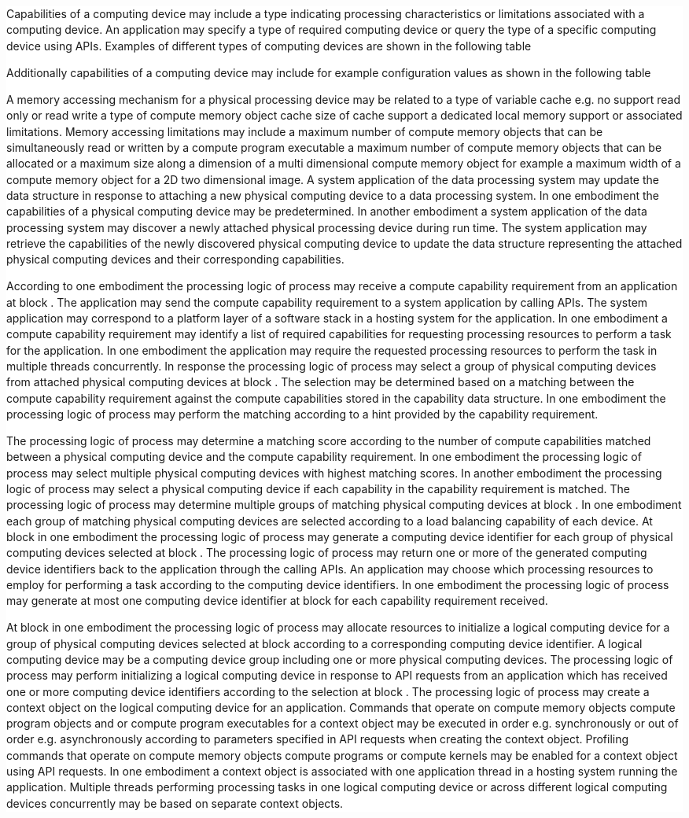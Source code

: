 Capabilities of a computing device may include a type indicating processing characteristics or limitations associated with a computing device. An application may specify a type of required computing device or query the type of a specific computing device using APIs. Examples of different types of computing devices are shown in the following table 

Additionally capabilities of a computing device may include for example configuration values as shown in the following table 

A memory accessing mechanism for a physical processing device may be related to a type of variable cache e.g. no support read only or read write a type of compute memory object cache size of cache support a dedicated local memory support or associated limitations. Memory accessing limitations may include a maximum number of compute memory objects that can be simultaneously read or written by a compute program executable a maximum number of compute memory objects that can be allocated or a maximum size along a dimension of a multi dimensional compute memory object for example a maximum width of a compute memory object for a 2D two dimensional image. A system application of the data processing system may update the data structure in response to attaching a new physical computing device to a data processing system. In one embodiment the capabilities of a physical computing device may be predetermined. In another embodiment a system application of the data processing system may discover a newly attached physical processing device during run time. The system application may retrieve the capabilities of the newly discovered physical computing device to update the data structure representing the attached physical computing devices and their corresponding capabilities.

According to one embodiment the processing logic of process may receive a compute capability requirement from an application at block . The application may send the compute capability requirement to a system application by calling APIs. The system application may correspond to a platform layer of a software stack in a hosting system for the application. In one embodiment a compute capability requirement may identify a list of required capabilities for requesting processing resources to perform a task for the application. In one embodiment the application may require the requested processing resources to perform the task in multiple threads concurrently. In response the processing logic of process may select a group of physical computing devices from attached physical computing devices at block . The selection may be determined based on a matching between the compute capability requirement against the compute capabilities stored in the capability data structure. In one embodiment the processing logic of process may perform the matching according to a hint provided by the capability requirement.

The processing logic of process may determine a matching score according to the number of compute capabilities matched between a physical computing device and the compute capability requirement. In one embodiment the processing logic of process may select multiple physical computing devices with highest matching scores. In another embodiment the processing logic of process may select a physical computing device if each capability in the capability requirement is matched. The processing logic of process may determine multiple groups of matching physical computing devices at block . In one embodiment each group of matching physical computing devices are selected according to a load balancing capability of each device. At block in one embodiment the processing logic of process may generate a computing device identifier for each group of physical computing devices selected at block . The processing logic of process may return one or more of the generated computing device identifiers back to the application through the calling APIs. An application may choose which processing resources to employ for performing a task according to the computing device identifiers. In one embodiment the processing logic of process may generate at most one computing device identifier at block for each capability requirement received.

At block in one embodiment the processing logic of process may allocate resources to initialize a logical computing device for a group of physical computing devices selected at block according to a corresponding computing device identifier. A logical computing device may be a computing device group including one or more physical computing devices. The processing logic of process may perform initializing a logical computing device in response to API requests from an application which has received one or more computing device identifiers according to the selection at block . The processing logic of process may create a context object on the logical computing device for an application. Commands that operate on compute memory objects compute program objects and or compute program executables for a context object may be executed in order e.g. synchronously or out of order e.g. asynchronously according to parameters specified in API requests when creating the context object. Profiling commands that operate on compute memory objects compute programs or compute kernels may be enabled for a context object using API requests. In one embodiment a context object is associated with one application thread in a hosting system running the application. Multiple threads performing processing tasks in one logical computing device or across different logical computing devices concurrently may be based on separate context objects.
